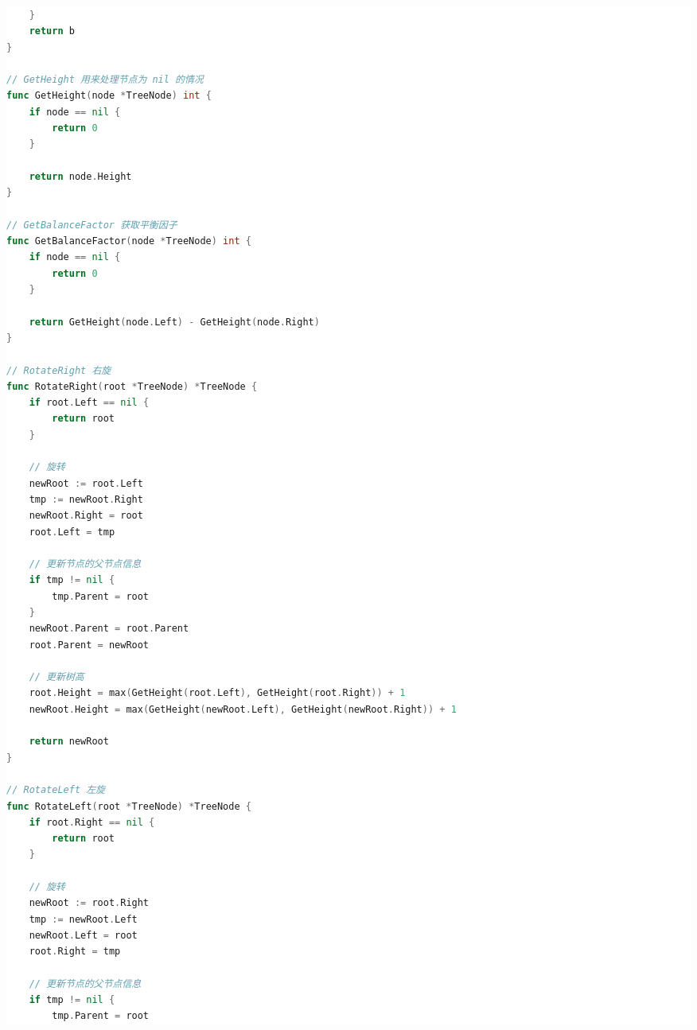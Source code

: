 ```go
	}
	return b
}

// GetHeight 用来处理节点为 nil 的情况
func GetHeight(node *TreeNode) int {
	if node == nil {
		return 0
	}

	return node.Height
}

// GetBalanceFactor 获取平衡因子
func GetBalanceFactor(node *TreeNode) int {
	if node == nil {
		return 0
	}

	return GetHeight(node.Left) - GetHeight(node.Right)
}

// RotateRight 右旋
func RotateRight(root *TreeNode) *TreeNode {
	if root.Left == nil {
		return root
	}

	// 旋转
	newRoot := root.Left
	tmp := newRoot.Right
	newRoot.Right = root
	root.Left = tmp

	// 更新节点的父节点信息
	if tmp != nil {
		tmp.Parent = root
	}
	newRoot.Parent = root.Parent
	root.Parent = newRoot

	// 更新树高
	root.Height = max(GetHeight(root.Left), GetHeight(root.Right)) + 1
	newRoot.Height = max(GetHeight(newRoot.Left), GetHeight(newRoot.Right)) + 1

	return newRoot
}

// RotateLeft 左旋
func RotateLeft(root *TreeNode) *TreeNode {
	if root.Right == nil {
		return root
	}

	// 旋转
	newRoot := root.Right
	tmp := newRoot.Left
	newRoot.Left = root
	root.Right = tmp

	// 更新节点的父节点信息
	if tmp != nil {
		tmp.Parent = root
```
